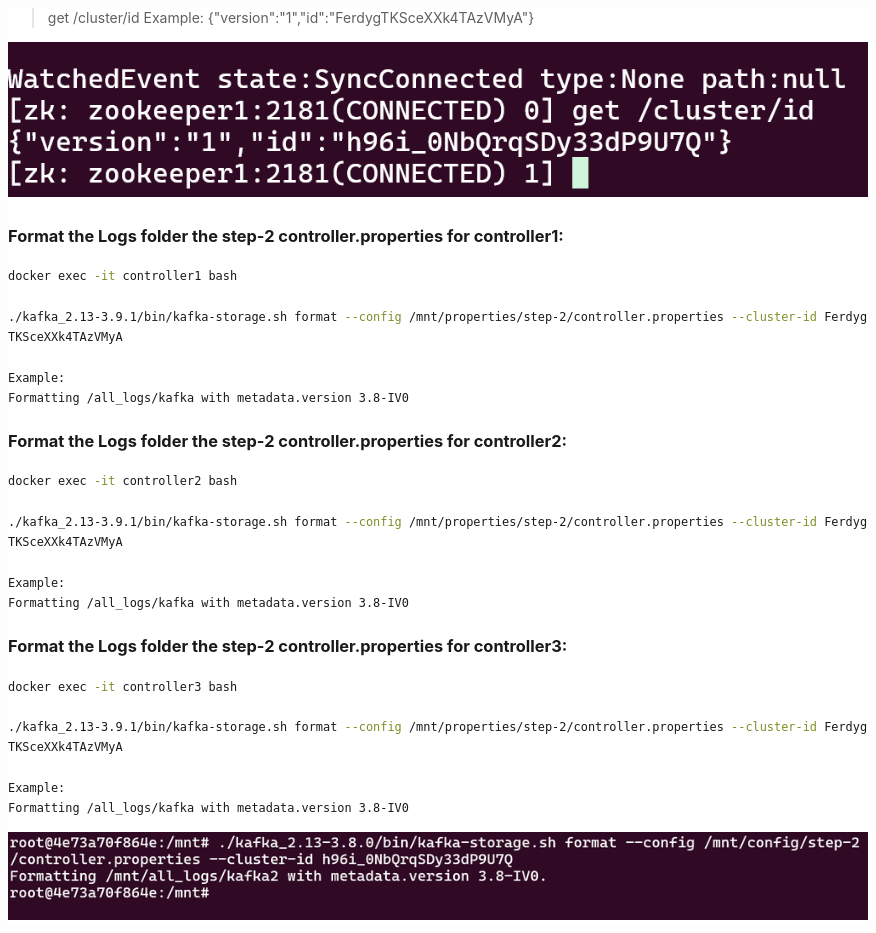 > get /cluster/id
Example:
{"version":"1","id":"FerdygTKSceXXk4TAzVMyA"}

![](screenshots/zookeeper-cluster-id.png)

### Format the Logs folder the step-2 controller.properties for controller1:
```bash
docker exec -it controller1 bash

./kafka_2.13-3.9.1/bin/kafka-storage.sh format --config /mnt/properties/step-2/controller.properties --cluster-id FerdygTKSceXXk4TAzVMyA

Example:
Formatting /all_logs/kafka with metadata.version 3.8-IV0
```

### Format the Logs folder the step-2 controller.properties for controller2:
```bash
docker exec -it controller2 bash

./kafka_2.13-3.9.1/bin/kafka-storage.sh format --config /mnt/properties/step-2/controller.properties --cluster-id FerdygTKSceXXk4TAzVMyA

Example:
Formatting /all_logs/kafka with metadata.version 3.8-IV0
```

### Format the Logs folder the step-2 controller.properties for controller3:
```bash
docker exec -it controller3 bash

./kafka_2.13-3.9.1/bin/kafka-storage.sh format --config /mnt/properties/step-2/controller.properties --cluster-id FerdygTKSceXXk4TAzVMyA

Example:
Formatting /all_logs/kafka with metadata.version 3.8-IV0
```

![](screenshots/format-cluster-id.png)
